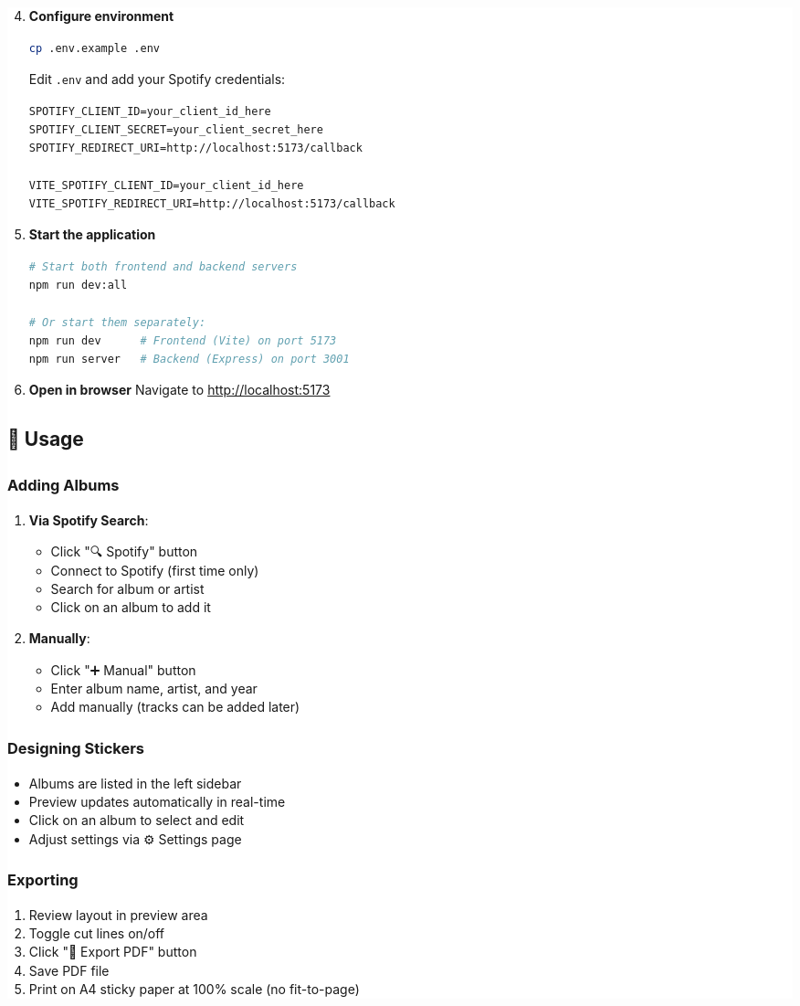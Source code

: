 4. **Configure environment**
   ```bash
   cp .env.example .env
   ```
   
   Edit `.env` and add your Spotify credentials:
   ```env
   SPOTIFY_CLIENT_ID=your_client_id_here
   SPOTIFY_CLIENT_SECRET=your_client_secret_here
   SPOTIFY_REDIRECT_URI=http://localhost:5173/callback
   
   VITE_SPOTIFY_CLIENT_ID=your_client_id_here
   VITE_SPOTIFY_REDIRECT_URI=http://localhost:5173/callback
   ```

5. **Start the application**
   ```bash
   # Start both frontend and backend servers
   npm run dev:all
   
   # Or start them separately:
   npm run dev      # Frontend (Vite) on port 5173
   npm run server   # Backend (Express) on port 3001
   ```

6. **Open in browser**
   Navigate to [http://localhost:5173](http://localhost:5173)

## 📖 Usage

### Adding Albums

1. **Via Spotify Search**:
   - Click "🔍 Spotify" button
   - Connect to Spotify (first time only)
   - Search for album or artist
   - Click on an album to add it

2. **Manually**:
   - Click "➕ Manual" button
   - Enter album name, artist, and year
   - Add manually (tracks can be added later)

### Designing Stickers

- Albums are listed in the left sidebar
- Preview updates automatically in real-time
- Click on an album to select and edit
- Adjust settings via ⚙️ Settings page

### Exporting

1. Review layout in preview area
2. Toggle cut lines on/off
3. Click "📄 Export PDF" button
4. Save PDF file
5. Print on A4 sticky paper at 100% scale (no fit-to-page)
